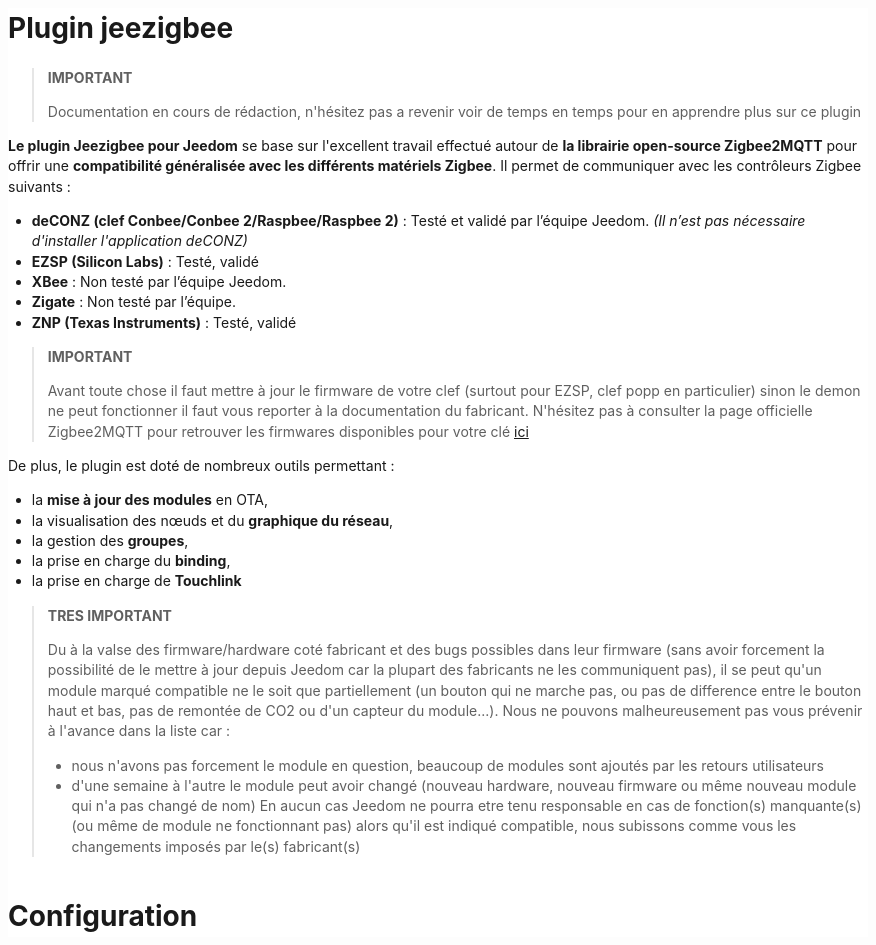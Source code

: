 # Plugin jeezigbee

>**IMPORTANT**
>
>Documentation en cours de rédaction, n'hésitez pas a revenir voir de temps en temps pour en apprendre plus sur ce plugin


**Le plugin Jeezigbee pour Jeedom** se base sur l'excellent travail effectué autour de **la librairie open-source Zigbee2MQTT** pour offrir une **compatibilité généralisée avec les différents matériels Zigbee**. Il permet de communiquer avec les contrôleurs Zigbee suivants :

-	**deCONZ (clef Conbee/Conbee 2/Raspbee/Raspbee 2)** : Testé et validé par l’équipe Jeedom. *(Il n’est pas nécessaire d'installer l'application deCONZ)*
-	**EZSP (Silicon Labs)** : Testé, validé
-	**XBee** : Non testé par l’équipe Jeedom.
-	**Zigate** : Non testé par l’équipe.
-	**ZNP (Texas Instruments)** : Testé, validé

>**IMPORTANT**
>
> Avant toute chose il faut mettre à jour le firmware de votre clef (surtout pour EZSP, clef popp en particulier) sinon le demon ne peut fonctionner il faut vous reporter à la documentation du fabricant. N'hésitez pas à consulter la page officielle Zigbee2MQTT pour retrouver les firmwares disponibles pour votre clé [ici](https://www.zigbee2mqtt.io/guide/adapters/)

De plus, le plugin est doté de nombreux outils permettant :

- la **mise à jour des modules** en OTA,
- la visualisation des nœuds et du **graphique du réseau**,
- la gestion des **groupes**,
- la prise en charge du **binding**,
- la prise en charge de **Touchlink**

>**TRES IMPORTANT**
>
> Du à la valse des firmware/hardware coté fabricant et des bugs possibles dans leur firmware (sans avoir forcement la possibilité de le mettre à jour depuis Jeedom car la plupart des fabricants ne les communiquent pas), il se peut qu'un module marqué compatible ne le soit que partiellement (un bouton qui ne marche pas, ou pas de difference entre le bouton haut et bas, pas de remontée de CO2 ou d'un capteur du module...). Nous ne pouvons malheureusement pas vous prévenir à l'avance dans la liste car :
>- nous n'avons pas forcement le module en question, beaucoup de modules sont ajoutés par les retours utilisateurs
>- d'une semaine à l'autre le module peut avoir changé (nouveau hardware, nouveau firmware ou même nouveau module qui n'a pas changé de nom)
>En aucun cas Jeedom ne pourra etre tenu responsable en cas de fonction(s) manquante(s) (ou même de module ne fonctionnant pas) alors qu'il est indiqué compatible, nous subissons comme vous les changements imposés par le(s) fabricant(s)

# Configuration
